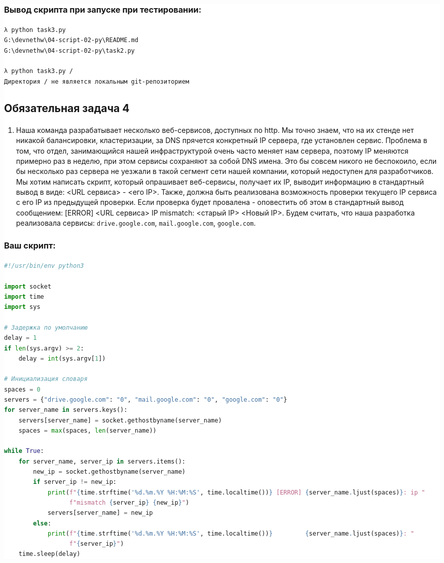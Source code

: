 ### Вывод скрипта при запуске при тестировании:
```
λ python task3.py
G:\devnethw\04-script-02-py\README.md
G:\devnethw\04-script-02-py\task2.py

λ python task3.py /
Директория / не является локальным git-репозиторием

```

## Обязательная задача 4
1. Наша команда разрабатывает несколько веб-сервисов, доступных по http. Мы точно знаем, что на их стенде нет никакой балансировки, кластеризации, за DNS прячется конкретный IP сервера, где установлен сервис. Проблема в том, что отдел, занимающийся нашей инфраструктурой очень часто меняет нам сервера, поэтому IP меняются примерно раз в неделю, при этом сервисы сохраняют за собой DNS имена. Это бы совсем никого не беспокоило, если бы несколько раз сервера не уезжали в такой сегмент сети нашей компании, который недоступен для разработчиков. Мы хотим написать скрипт, который опрашивает веб-сервисы, получает их IP, выводит информацию в стандартный вывод в виде: <URL сервиса> - <его IP>. Также, должна быть реализована возможность проверки текущего IP сервиса c его IP из предыдущей проверки. Если проверка будет провалена - оповестить об этом в стандартный вывод сообщением: [ERROR] <URL сервиса> IP mismatch: <старый IP> <Новый IP>. Будем считать, что наша разработка реализовала сервисы: `drive.google.com`, `mail.google.com`, `google.com`.

### Ваш скрипт:
```python
#!/usr/bin/env python3

import socket
import time
import sys

# Задержка по умолчанию
delay = 1
if len(sys.argv) >= 2:
    delay = int(sys.argv[1])

# Инициализация словаря
spaces = 0
servers = {"drive.google.com": "0", "mail.google.com": "0", "google.com": "0"}
for server_name in servers.keys():
    servers[server_name] = socket.gethostbyname(server_name)
    spaces = max(spaces, len(server_name))

while True:
    for server_name, server_ip in servers.items():
        new_ip = socket.gethostbyname(server_name)
        if server_ip != new_ip:
            print(f"{time.strftime('%d.%m.%Y %H:%M:%S', time.localtime())} [ERROR] {server_name.ljust(spaces)}: ip "
                  f"mismatch {server_ip} {new_ip}")
            servers[server_name] = new_ip
        else:
            print(f"{time.strftime('%d.%m.%Y %H:%M:%S', time.localtime())}         {server_name.ljust(spaces)}: "
                  f"{server_ip}")
    time.sleep(delay)
```
